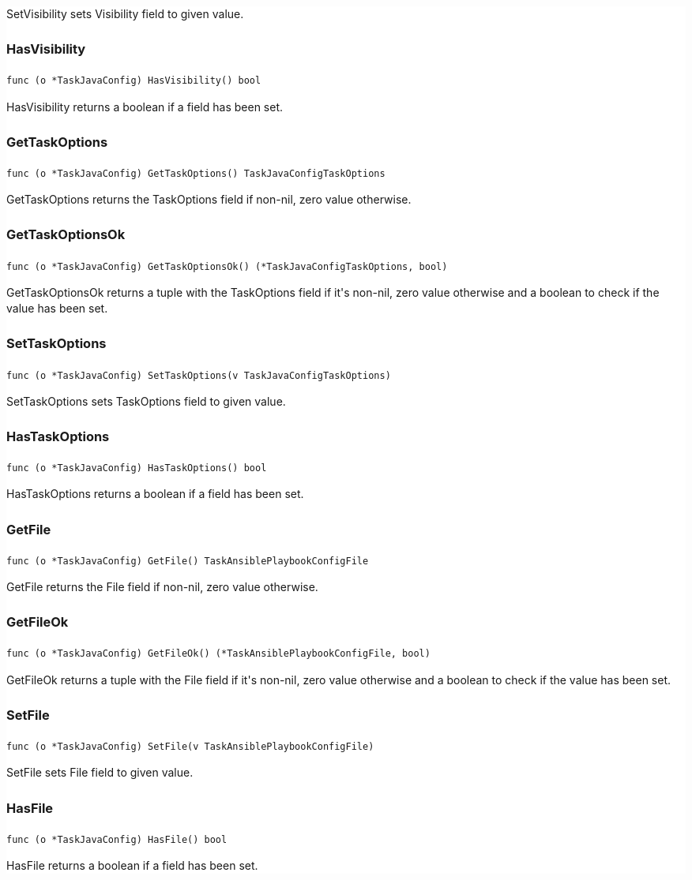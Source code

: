 SetVisibility sets Visibility field to given value.

### HasVisibility

`func (o *TaskJavaConfig) HasVisibility() bool`

HasVisibility returns a boolean if a field has been set.

### GetTaskOptions

`func (o *TaskJavaConfig) GetTaskOptions() TaskJavaConfigTaskOptions`

GetTaskOptions returns the TaskOptions field if non-nil, zero value otherwise.

### GetTaskOptionsOk

`func (o *TaskJavaConfig) GetTaskOptionsOk() (*TaskJavaConfigTaskOptions, bool)`

GetTaskOptionsOk returns a tuple with the TaskOptions field if it's non-nil, zero value otherwise
and a boolean to check if the value has been set.

### SetTaskOptions

`func (o *TaskJavaConfig) SetTaskOptions(v TaskJavaConfigTaskOptions)`

SetTaskOptions sets TaskOptions field to given value.

### HasTaskOptions

`func (o *TaskJavaConfig) HasTaskOptions() bool`

HasTaskOptions returns a boolean if a field has been set.

### GetFile

`func (o *TaskJavaConfig) GetFile() TaskAnsiblePlaybookConfigFile`

GetFile returns the File field if non-nil, zero value otherwise.

### GetFileOk

`func (o *TaskJavaConfig) GetFileOk() (*TaskAnsiblePlaybookConfigFile, bool)`

GetFileOk returns a tuple with the File field if it's non-nil, zero value otherwise
and a boolean to check if the value has been set.

### SetFile

`func (o *TaskJavaConfig) SetFile(v TaskAnsiblePlaybookConfigFile)`

SetFile sets File field to given value.

### HasFile

`func (o *TaskJavaConfig) HasFile() bool`

HasFile returns a boolean if a field has been set.
